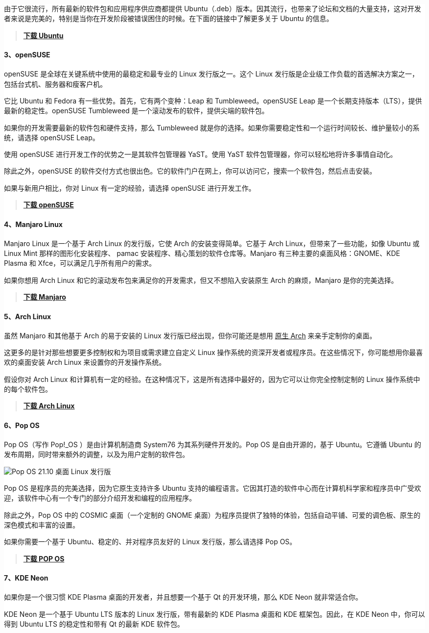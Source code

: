 由于它很流行，所有最新的软件包和应用程序供应商都提供 Ubuntu（.deb）版本。因其流行，也带来了论坛和文档的大量支持，这对开发者来说是完美的，特别是当你在开发阶段被错误困住的时候。在下面的链接中了解更多关于 Ubuntu 的信息。

> **[下载 Ubuntu][4]**

#### 3、openSUSE

openSUSE 是全球在关键系统中使用的最稳定和最专业的 Linux 发行版之一。这个 Linux 发行版是企业级工作负载的首选解决方案之一，包括台式机、服务器和瘦客户机。

它比 Ubuntu 和 Fedora 有一些优势。首先，它有两个变种：Leap 和 Tumbleweed。openSUSE Leap 是一个长期支持版本（LTS），提供最新的稳定性。openSUSE Tumbleweed 是一个滚动发布的软件，提供尖端的软件包。

如果你的开发需要最新的软件包和硬件支持，那么 Tumbleweed 就是你的选择。如果你需要稳定性和一个运行时间较长、维护量较小的系统，请选择 openSUSE Leap。

使用 openSUSE 进行开发工作的优势之一是其软件包管理器 YaST。使用 YaST 软件包管理器，你可以轻松地将许多事情自动化。

除此之外，openSUSE 的软件交付方式也很出色。它的软件门户在网上，你可以访问它，搜索一个软件包，然后点击安装。

如果与新用户相比，你对 Linux 有一定的经验，请选择 openSUSE 进行开发工作。

> **[下载 openSUSE][5]**

#### 4、Manjaro Linux

Manjaro Linux 是一个基于 Arch Linux 的发行版，它使 Arch 的安装变得简单。它基于 Arch Linux，但带来了一些功能，如像 Ubuntu 或 Linux Mint 那样的图形化安装程序、 pamac 安装程序、精心策划的软件仓库等。Manjaro 有三种主要的桌面风格：GNOME、KDE Plasma 和 Xfce，可以满足几乎所有用户的需求。

如果你想用 Arch Linux 和它的滚动发布包来满足你的开发需求，但又不想陷入安装原生 Arch 的麻烦，Manjaro 是你的完美选择。

> **[下载 Manjaro][6]**

#### 5、Arch Linux

虽然 Manjaro 和其他基于 Arch 的易于安装的 Linux 发行版已经出现，但你可能还是想用 [原生 Arch][7] 来亲手定制你的桌面。

这更多的是针对那些想要更多控制权和为项目或需求建立自定义 Linux 操作系统的资深开发者或程序员。在这些情况下，你可能想用你最喜欢的桌面安装 Arch Linux 来设置你的开发操作系统。

假设你对 Arch Linux 和计算机有一定的经验。在这种情况下，这是所有选择中最好的，因为它可以让你完全控制定制的 Linux 操作系统中的每个软件包。

> **[下载 Arch Linux][8]**

#### 6、Pop OS

Pop OS（写作 Pop!_OS ）是由计算机制造商 System76 为其系列硬件开发的。Pop OS 是自由开源的，基于 Ubuntu。它遵循 Ubuntu 的发布周期，同时带来额外的调整，以及为用户定制的软件包。

![Pop OS 21.10 桌面 Linux 发行版][9]

Pop OS 是程序员的完美选择，因为它原生支持许多 Ubuntu 支持的编程语言。它因其打造的软件中心而在计算机科学家和程序员中广受欢迎，该软件中心有一个专门的部分介绍开发和编程的应用程序。

除此之外，Pop OS 中的 COSMIC 桌面（一个定制的 GNOME 桌面）为程序员提供了独特的体验，包括自动平铺、可爱的调色板、原生的深色模式和丰富的设置。

如果你需要一个基于 Ubuntu、稳定的、并对程序员友好的 Linux 发行版，那么请选择 Pop OS。

> **[下载 POP OS][10]**

#### 7、KDE Neon

如果你是一个很习惯 KDE Plasma 桌面的开发者，并且想要一个基于 Qt 的开发环境，那么 KDE Neon 就非常适合你。

KDE Neon 是一个基于 Ubuntu LTS 版本的 Linux 发行版，带有最新的 KDE Plasma 桌面和 KDE 框架包。因此，在 KDE Neon 中，你可以得到 Ubuntu LTS 的稳定性和带有 Qt 的最新 KDE 软件包。


[#]: subject: "Top 10 Linux Distributions for Programmers in 2022 [Featured]"
[#]: via: "https://www.debugpoint.com/top-linux-distributions-programmers-2022/"
[#]: author: "Arindam https://www.debugpoint.com/author/admin1/"
[#]: collector: "lkxed"
[#]: translator: "wxy"
[#]: reviewer: "wxy"
[#]: publisher: "wxy"
[#]: url: "https://linux.cn/article-15275-1.html"
[a]: https://www.debugpoint.com/author/admin1/
[b]: https://github.com/lkxed
[1]: https://www.debugpoint.com/wp-content/uploads/2021/11/Fedora-35-Workstation.jpg
[2]: https://getfedora.org/
[3]: https://www.debugpoint.com/wp-content/uploads/2022/03/Ubuntu-Desktop-is-a-perfect-Linux-Distribution-for-Programmers.jpg
[4]: https://ubuntu.com/download
[5]: https://www.opensuse.org/
[6]: https://manjaro.org/download/
[7]: https://www.debugpoint.com/2022/01/archinstall-guide/
[8]: https://archlinux.org/download/
[9]: https://www.debugpoint.com/wp-content/uploads/2021/12/Pop-OS-21.10-Desktop.jpg
[10]: https://pop.system76.com/
[11]: https://neon.kde.org/download
[12]: https://www.debian.org/distrib/
[13]: https://www.kali.org/
[14]: https://labs.fedoraproject.org/en/scientific/
[15]: https://labs.fedoraproject.org/en/comp-neuro/
[16]: https://labs.fedoraproject.org/en/robotics/
[17]: https://labs.fedoraproject.org/en/security
[18]: https://labs.fedoraproject.org/en/astronomy
[19]: https://labs.fedoraproject.org/en/python-classroom